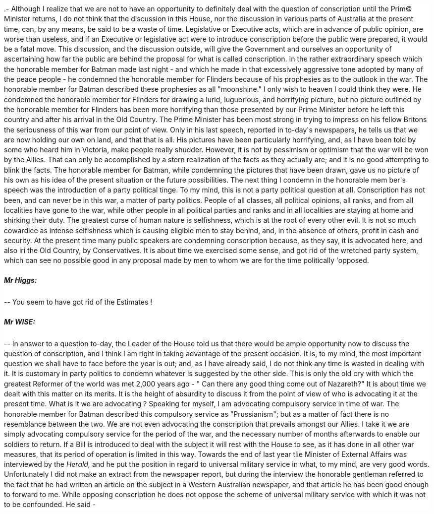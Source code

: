 .- Although I realize that we are not to have an opportunity to definitely deal with the question of conscription until the Prim© Minister returns, I do not think that the discussion in this House, nor the discussion in various parts of Australia at the present time, can, by any means, be said to be a waste of time. Legislative or Executive acts, which are in advance of public opinion, are worse than useless, and if an Executive or legislative act were to introduce conscription before the public were prepared, it would be a fatal move. This discussion, and the discussion outside, will give the Government and ourselves an opportunity of ascertaining how far the public are behind the proposal for what is called conscription. In the rather extraordinary speech which the honorable member for Batman made last night - and which he made in that excessively aggressive tone adopted by many of the peace people - he condemned the honorable member for Flinders because of his prophesies as to the outlook in the war. The honorable member for Batman described these prophesies as all "moonshine." I only wish to heaven I could think they were. He condemned the honorable member for Flinders for drawing a lurid, lugubrious, and horrifying picture, but no picture outlined by the honorable member for Flinders has been more horrifying than those presented by our Prime Minister before he left this country and after his arrival in the Old Country. The Prime Minister has been most strong in trying to impress on his fellow Britons the seriousness of this war from our point of view. Only in his last speech, reported in to-day's newspapers, he tells us that we are now holding our own on land, and that that is all.  His  pictures have been particularly horrifying, and, as I have been told by some who heard him in Victoria, make people really shudder. However, it is not by pessimism or optimism that the war will be won by the Allies. That can only be accomplished by a stern realization of the facts as they actually are; and it is no good attempting to blink the facts. The honorable member for Batman, while condemning the pictures that have been drawn, gave us no picture of his own as his idea of the present situation or the future possibilities. The next thing I condemn in the honorable mem ber's speech was the introduction of a party political tinge. To my mind, this is not a party political question at all. Conscription has not been, and can never be in this war, a matter of party politics. People of all classes, all political opinions, all ranks, and from all localities have gone to the war, while other people in all political parties and ranks and in all localities are staying at home and shirking their duty. The greatest curse of human nature is selfishness, which is at the root of every other evil. It is not so much cowardice as intense selfishness which is causing eligible men to stay behind, and, in the absence of others, profit in cash and security. At the present time many public speakers are condemning conscription because, as they say, it is advocated here, and also iri the Old Country, by Conservatives. It is about time we exercised some sense, and got rid of the wretched party system, which can see no possible good in any proposal made by men to whom we are for the time politically 'opposed. 

##### Mr Higgs:

-- You seem to have got rid of the Estimates ! 

##### Mr WISE:

-- In answer to a question to-day, the Leader of the House told us that there would be ample opportunity now to discuss the question of conscription, and I think I am right in taking advantage of the present occasion. It is, to my mind, the most important question we shall have to face before the year is out; and, as I have already said, I do not think any time is wasted in dealing with it. It is customary in party politics to condemn whatever is suggested by the other side. This is only the old cry with which the greatest Reformer of the world was met 2,000 years ago - " Can there any good thing come out of Nazareth?" It is about time we dealt with this matter on its merits. It is the height of absurdity to discuss it from the point of view of who is advocating it at the present time. What is it we are advocating ? Speaking for myself, I am advocating compulsory service in time of war. The honorable member for Batman described this compulsory service as "Prussianism"; but as a matter of fact there is no resemblance between the two. We are not even advocating the conscription that prevails amongst our Allies. I take it we are simply advocating compulsory service for the period of the war, and the necessary number of months afterwards to enable our soldiers to return. If a Bill is introduced to deal with the subject it will rest with the House to see, as it has done in all other war measures, that its period of operation is limited in this way. Towards the end of last year tlie Minister of External Affairs was interviewed by the  *Herald,*  and he put the position in regard to universal military service in what, to my mind, are very good words. Unfortunately I did not make an extract from the newspaper report, but during the interview the honorable gentleman referred to the fact that he had written an article on the subject in a Western Australian newspaper, and that article he has been good enough to forward to me. While opposing conscription he does not oppose the scheme of universal military service with which it was not to be confounded. He said - 
